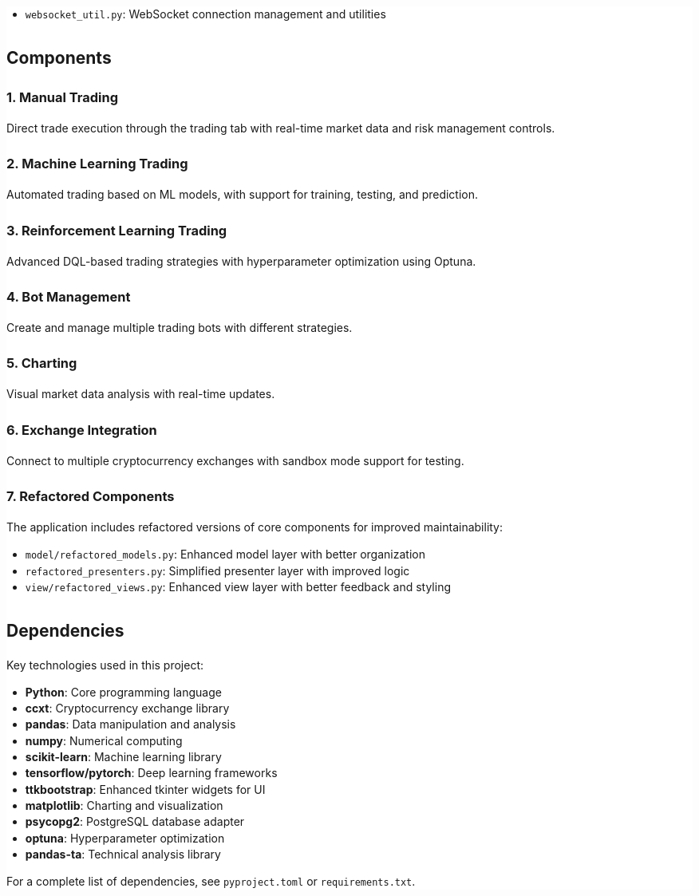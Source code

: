 - `websocket_util.py`: WebSocket connection management and utilities

## Components

### 1. Manual Trading
Direct trade execution through the trading tab with real-time market data and risk management controls.

### 2. Machine Learning Trading
Automated trading based on ML models, with support for training, testing, and prediction.

### 3. Reinforcement Learning Trading
Advanced DQL-based trading strategies with hyperparameter optimization using Optuna.

### 4. Bot Management
Create and manage multiple trading bots with different strategies.

### 5. Charting
Visual market data analysis with real-time updates.

### 6. Exchange Integration
Connect to multiple cryptocurrency exchanges with sandbox mode support for testing.

### 7. Refactored Components
The application includes refactored versions of core components for improved maintainability:
- `model/refactored_models.py`: Enhanced model layer with better organization
- `refactored_presenters.py`: Simplified presenter layer with improved logic
- `view/refactored_views.py`: Enhanced view layer with better feedback and styling

## Dependencies

Key technologies used in this project:
- **Python**: Core programming language
- **ccxt**: Cryptocurrency exchange library
- **pandas**: Data manipulation and analysis
- **numpy**: Numerical computing
- **scikit-learn**: Machine learning library
- **tensorflow/pytorch**: Deep learning frameworks
- **ttkbootstrap**: Enhanced tkinter widgets for UI
- **matplotlib**: Charting and visualization
- **psycopg2**: PostgreSQL database adapter
- **optuna**: Hyperparameter optimization
- **pandas-ta**: Technical analysis library

For a complete list of dependencies, see `pyproject.toml` or `requirements.txt`.